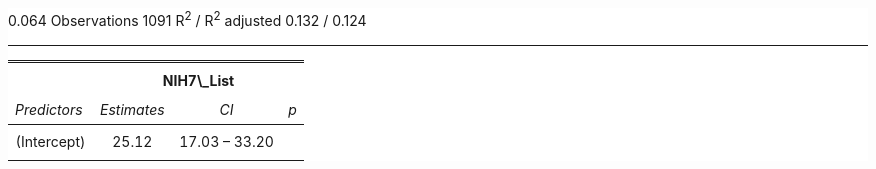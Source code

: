 <td style=" padding:0.2cm; text-align:left; vertical-align:top; text-align:center;  ">
0.064
</td>
</tr>
<tr>
<td style=" padding:0.2cm; text-align:left; vertical-align:top; text-align:left; padding-top:0.1cm; padding-bottom:0.1cm; border-top:1px solid;">
Observations
</td>
<td style=" padding:0.2cm; text-align:left; vertical-align:top; padding-top:0.1cm; padding-bottom:0.1cm; text-align:left; border-top:1px solid;" colspan="3">
1091
</td>
</tr>
<tr>
<td style=" padding:0.2cm; text-align:left; vertical-align:top; text-align:left; padding-top:0.1cm; padding-bottom:0.1cm;">
R<sup>2</sup> / R<sup>2</sup> adjusted
</td>
<td style=" padding:0.2cm; text-align:left; vertical-align:top; padding-top:0.1cm; padding-bottom:0.1cm; text-align:left;" colspan="3">
0.132 / 0.124
</td>
</tr>
</table>

------------------------------------------------------------------------

<table style="border-collapse:collapse; border:none;">
<tr>
<th style="border-top: double; text-align:center; font-style:normal; font-weight:bold; padding:0.2cm;  text-align:left; ">
 
</th>
<th colspan="3" style="border-top: double; text-align:center; font-style:normal; font-weight:bold; padding:0.2cm; ">
NIH7\_List
</th>
</tr>
<tr>
<td style=" text-align:center; border-bottom:1px solid; font-style:italic; font-weight:normal;  text-align:left; ">
Predictors
</td>
<td style=" text-align:center; border-bottom:1px solid; font-style:italic; font-weight:normal;  ">
Estimates
</td>
<td style=" text-align:center; border-bottom:1px solid; font-style:italic; font-weight:normal;  ">
CI
</td>
<td style=" text-align:center; border-bottom:1px solid; font-style:italic; font-weight:normal;  ">
p
</td>
</tr>
<tr>
<td style=" padding:0.2cm; text-align:left; vertical-align:top; text-align:left; ">
(Intercept)
</td>
<td style=" padding:0.2cm; text-align:left; vertical-align:top; text-align:center;  ">
25.12
</td>
<td style=" padding:0.2cm; text-align:left; vertical-align:top; text-align:center;  ">
17.03 – 33.20
</td>
<td style=" padding:0.2cm; text-align:left; vertical-align:top; text-align:center;  ">